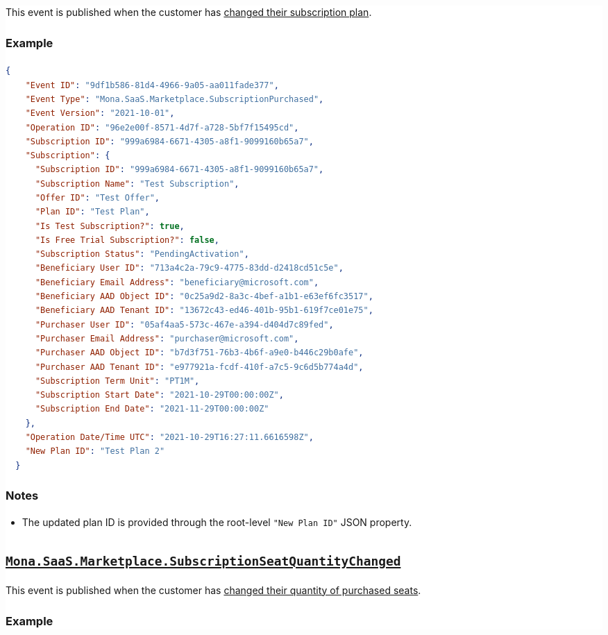 This event is published when the customer has [changed their subscription plan](https://docs.microsoft.com/azure/marketplace/partner-center-portal/pc-saas-fulfillment-api-v2#being-updated-subscribed).

### Example

```json
{
    "Event ID": "9df1b586-81d4-4966-9a05-aa011fade377",
    "Event Type": "Mona.SaaS.Marketplace.SubscriptionPurchased",
    "Event Version": "2021-10-01",
    "Operation ID": "96e2e00f-8571-4d7f-a728-5bf7f15495cd",
    "Subscription ID": "999a6984-6671-4305-a8f1-9099160b65a7",
    "Subscription": {
      "Subscription ID": "999a6984-6671-4305-a8f1-9099160b65a7",
      "Subscription Name": "Test Subscription",
      "Offer ID": "Test Offer",
      "Plan ID": "Test Plan",
      "Is Test Subscription?": true,
      "Is Free Trial Subscription?": false,
      "Subscription Status": "PendingActivation",
      "Beneficiary User ID": "713a4c2a-79c9-4775-83dd-d2418cd51c5e",
      "Beneficiary Email Address": "beneficiary@microsoft.com",
      "Beneficiary AAD Object ID": "0c25a9d2-8a3c-4bef-a1b1-e63ef6fc3517",
      "Beneficiary AAD Tenant ID": "13672c43-ed46-401b-95b1-619f7ce01e75",
      "Purchaser User ID": "05af4aa5-573c-467e-a394-d404d7c89fed",
      "Purchaser Email Address": "purchaser@microsoft.com",
      "Purchaser AAD Object ID": "b7d3f751-76b3-4b6f-a9e0-b446c29b0afe",
      "Purchaser AAD Tenant ID": "e977921a-fcdf-410f-a7c5-9c6d5b774a4d",
      "Subscription Term Unit": "PT1M",
      "Subscription Start Date": "2021-10-29T00:00:00Z",
      "Subscription End Date": "2021-11-29T00:00:00Z"
    },
    "Operation Date/Time UTC": "2021-10-29T16:27:11.6616598Z",
    "New Plan ID": "Test Plan 2"
  }
```

### Notes

* The updated plan ID is provided through the root-level `"New Plan ID"` JSON property.

## [`Mona.SaaS.Marketplace.SubscriptionSeatQuantityChanged`](https://github.com/microsoft/mona-saas/blob/main/Mona.SaaS/Mona.SaaS.Core/Models/Events/V_2021_10_01/SubscriptionSeatQuantityChanged.cs)

This event is published when the customer has [changed their quantity of purchased seats](https://docs.microsoft.com/azure/marketplace/partner-center-portal/pc-saas-fulfillment-api-v2#being-updated-subscribed).

### Example
